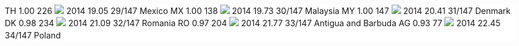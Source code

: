 <td align="center">TH</td>
<td align="center">1.00</td>
<td align="center">226</td>
<td align="center"><img src="C:/Users/fernandogd/Dropbox/Trabajo/FGD-DC/5%20OIT/5.%20Convocatorias%20Yuren/EconomiaComplejidad/Data/flags/th.png" /></td>
<td align="center">2014</td>
<td align="left">19.05</td>
</tr>
<tr class="odd">
<td align="center">29/147</td>
<td align="left">Mexico</td>
<td align="center">MX</td>
<td align="center">1.00</td>
<td align="center">138</td>
<td align="center"><img src="C:/Users/fernandogd/Dropbox/Trabajo/FGD-DC/5%20OIT/5.%20Convocatorias%20Yuren/EconomiaComplejidad/Data/flags/mx.png" /></td>
<td align="center">2014</td>
<td align="left">19.73</td>
</tr>
<tr class="even">
<td align="center">30/147</td>
<td align="left">Malaysia</td>
<td align="center">MY</td>
<td align="center">1.00</td>
<td align="center">147</td>
<td align="center"><img src="C:/Users/fernandogd/Dropbox/Trabajo/FGD-DC/5%20OIT/5.%20Convocatorias%20Yuren/EconomiaComplejidad/Data/flags/my.png" /></td>
<td align="center">2014</td>
<td align="left">20.41</td>
</tr>
<tr class="odd">
<td align="center">31/147</td>
<td align="left">Denmark</td>
<td align="center">DK</td>
<td align="center">0.98</td>
<td align="center">234</td>
<td align="center"><img src="C:/Users/fernandogd/Dropbox/Trabajo/FGD-DC/5%20OIT/5.%20Convocatorias%20Yuren/EconomiaComplejidad/Data/flags/dk.png" /></td>
<td align="center">2014</td>
<td align="left">21.09</td>
</tr>
<tr class="even">
<td align="center">32/147</td>
<td align="left">Romania</td>
<td align="center">RO</td>
<td align="center">0.97</td>
<td align="center">204</td>
<td align="center"><img src="C:/Users/fernandogd/Dropbox/Trabajo/FGD-DC/5%20OIT/5.%20Convocatorias%20Yuren/EconomiaComplejidad/Data/flags/ro.png" /></td>
<td align="center">2014</td>
<td align="left">21.77</td>
</tr>
<tr class="odd">
<td align="center">33/147</td>
<td align="left">Antigua and Barbuda</td>
<td align="center">AG</td>
<td align="center">0.93</td>
<td align="center">77</td>
<td align="center"><img src="C:/Users/fernandogd/Dropbox/Trabajo/FGD-DC/5%20OIT/5.%20Convocatorias%20Yuren/EconomiaComplejidad/Data/flags/ag.png" /></td>
<td align="center">2014</td>
<td align="left">22.45</td>
</tr>
<tr class="even">
<td align="center">34/147</td>
<td align="left">Poland</td>